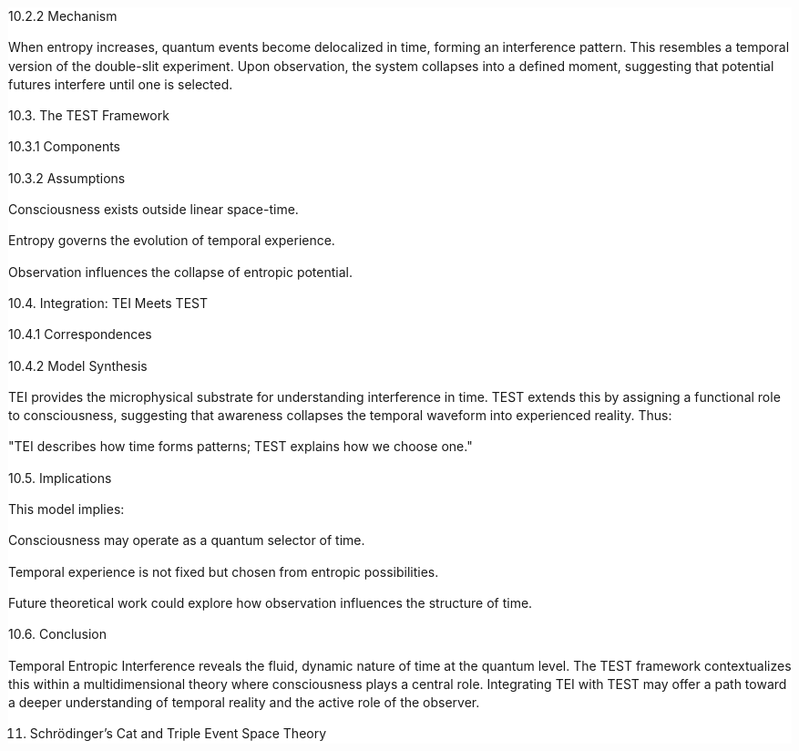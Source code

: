 
10.2.2 Mechanism


When entropy increases, quantum events become delocalized in time, forming an interference pattern. This resembles a temporal version of the double-slit experiment. Upon observation, the system collapses into a defined moment, suggesting that potential futures interfere until one is selected.


10.3. The TEST Framework


10.3.1 Components


10.3.2 Assumptions


Consciousness exists outside linear space-time.


Entropy governs the evolution of temporal experience.


Observation influences the collapse of entropic potential.



10.4. Integration: TEI Meets TEST


10.4.1 Correspondences


10.4.2 Model Synthesis


TEI provides the microphysical substrate for understanding interference in time. TEST extends this by assigning a functional role to consciousness, suggesting that awareness collapses the temporal waveform into experienced reality. Thus:


"TEI describes how time forms patterns; TEST explains how we choose one."


10.5. Implications


This model implies:


Consciousness may operate as a quantum selector of time.


Temporal experience is not fixed but chosen from entropic possibilities.


Future theoretical work could explore how observation influences the structure of time.


10.6. Conclusion


Temporal Entropic Interference reveals the fluid, dynamic nature of time at the quantum level. The TEST framework contextualizes this within a multidimensional theory where consciousness plays a central role. Integrating TEI with TEST may offer a path toward a deeper understanding of temporal reality and the active role of the observer.


11. Schrödinger’s Cat and Triple Event Space Theory
